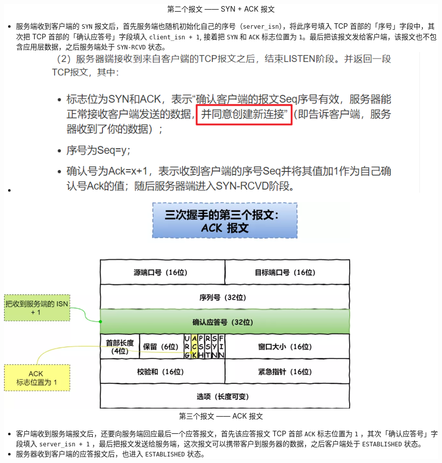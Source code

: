 <center>第二个报文 —— SYN + ACK 报文</center>

- 服务端收到客户端的 `SYN` 报文后，首先服务端也随机初始化自己的序号（`server_isn`），将此序号填入 TCP 首部的「序号」字段中，其次把 TCP 首部的「确认应答号」字段填入 `client_isn + 1`, 接着把 `SYN` 和 `ACK` 标志位置为 `1`。最后把该报文发给客户端，该报文也不包含应用层数据，之后服务端处于 `SYN-RCVD` 状态。
- ![image-20200811231322253](7-2-1.TCP握手挥手.assets/image-20200811231322253.png)



<img src="7-2-1.TCP握手挥手.assets/1595817904414-8af681c1-e7c6-4ccc-9848-783e4cfc757c.webp" alt="img" style="zoom:67%;" />

<center>第三个报文 —— ACK 报文</center>

- 客户端收到服务端报文后，还要向服务端回应最后一个应答报文，首先该应答报文 TCP 首部 `ACK` 标志位置为 `1` ，其次「确认应答号」字段填入 `server_isn + 1` ，最后把报文发送给服务端，这次报文可以携带客户到服务器的数据，之后客户端处于 `ESTABLISHED` 状态。
- 服务器收到客户端的应答报文后，也进入 `ESTABLISHED` 状态。
